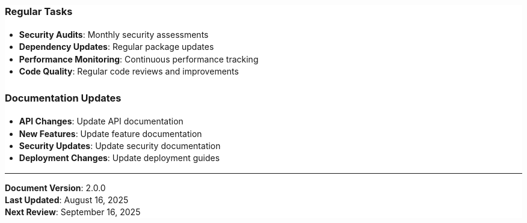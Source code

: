 ### **Regular Tasks**
- **Security Audits**: Monthly security assessments
- **Dependency Updates**: Regular package updates
- **Performance Monitoring**: Continuous performance tracking
- **Code Quality**: Regular code reviews and improvements

### **Documentation Updates**
- **API Changes**: Update API documentation
- **New Features**: Update feature documentation
- **Security Updates**: Update security documentation
- **Deployment Changes**: Update deployment guides

---

**Document Version**: 2.0.0  
**Last Updated**: August 16, 2025  
**Next Review**: September 16, 2025
